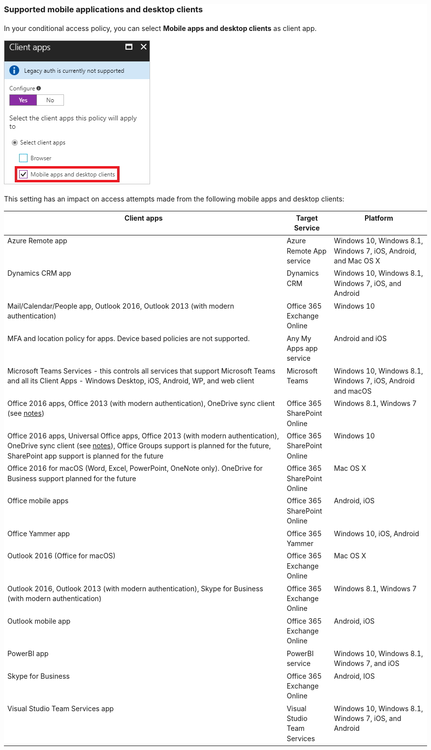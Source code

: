 
### Supported mobile applications and desktop clients

In your conditional access policy, you can select **Mobile apps and desktop clients** as client app.


![Control access for supported mobile apps or desktop clients](./media/active-directory-conditional-access-technical-reference/06.png)


This setting has an impact on access attempts made from the following mobile apps and desktop clients: 


|Client apps|Target Service|Platform|
|---|---|---|
|Azure Remote app|Azure Remote App service|Windows 10, Windows 8.1, Windows 7, iOS, Android, and Mac OS X|
|Dynamics CRM app|Dynamics CRM|Windows 10, Windows 8.1, Windows 7, iOS, and Android|
|Mail/Calendar/People app, Outlook 2016, Outlook 2013 (with modern authentication)|Office 365 Exchange Online|Windows 10|
|MFA and location policy for apps. Device based policies are not supported. |Any My Apps app service|Android and iOS|
|Microsoft Teams Services - this controls all services that support Microsoft Teams and all its Client Apps - Windows Desktop, iOS, Android, WP, and web client|Microsoft Teams|Windows 10, Windows 8.1, Windows 7, iOS, Android and macOS |
|Office 2016 apps, Office 2013 (with modern authentication), OneDrive sync client (see [notes](https://support.office.com/en-US/article/Azure-Active-Directory-conditional-access-with-the-OneDrive-sync-client-on-Windows-028d73d7-4b86-4ee0-8fb7-9a209434b04e))|Office 365 SharePoint Online|Windows 8.1, Windows 7|
|Office 2016 apps, Universal Office apps, Office 2013 (with modern authentication), OneDrive sync client (see [notes](https://support.office.com/en-US/article/Azure-Active-Directory-conditional-access-with-the-OneDrive-sync-client-on-Windows-028d73d7-4b86-4ee0-8fb7-9a209434b04e)), Office Groups support is planned for the future, SharePoint app support is planned for the future|Office 365 SharePoint Online|Windows 10|
|Office 2016 for macOS (Word, Excel, PowerPoint, OneNote only). OneDrive for Business support planned for the future|Office 365 SharePoint Online|Mac OS X|
|Office mobile apps|Office 365 SharePoint Online|Android, iOS|
|Office Yammer app|Office 365 Yammer|Windows 10, iOS, Android|
|Outlook 2016 (Office for macOS)|Office 365 Exchange Online|Mac OS X|
|Outlook 2016, Outlook 2013 (with modern authentication), Skype for Business (with modern authentication)|Office 365 Exchange Online|Windows 8.1, Windows 7|
|Outlook mobile app|Office 365 Exchange Online|Android, iOS|
|PowerBI app|PowerBI service|Windows 10, Windows 8.1, Windows 7, and iOS|
|Skype for Business|Office 365 Exchange Online|Android, IOS |
|Visual Studio Team Services app|Visual Studio Team Services|Windows 10, Windows 8.1, Windows 7, iOS, and Android|
